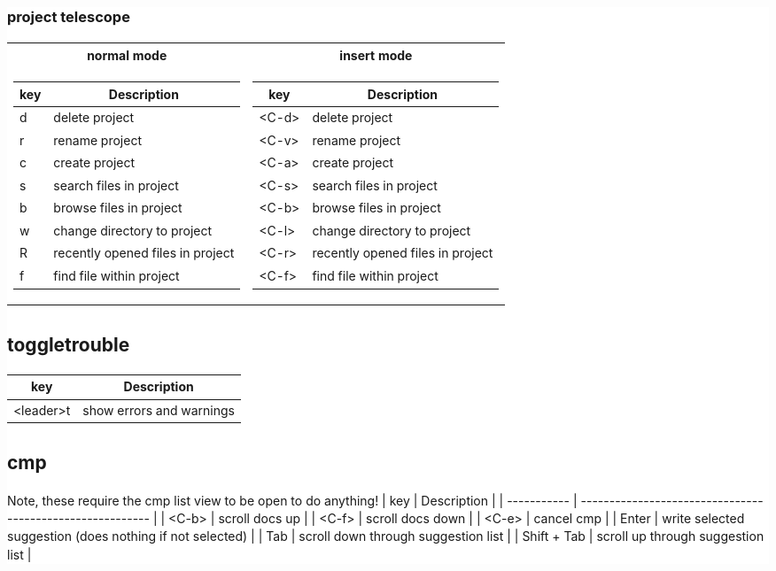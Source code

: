 ### project telescope
<table> <tr> <th> normal mode </th> <th> insert mode </th></tr>
<tr> <td>

| key | Description                       |
| --- | --------------------------------- |
|  d  | delete project                    |
|  r  | rename project                    |
|  c  | create project                    |
|  s  | search files in project           |
|  b  | browse files in project           |
|  w  | change directory to project       |
|  R  | recently opened files in project  |
|  f  | find file within project          |
</td> <td>

| key      | Description                       |
| -------- | --------------------------------- |
| \<C-d\>    | delete project                    |
| \<C-v\>    | rename project                    |
| \<C-a\>    | create project                    |
| \<C-s\>    | search files in project           |
| \<C-b\>    | browse files in project           |
| \<C-l\>    | change directory to project       |
| \<C-r\>    | recently opened files in project  |
| \<C-f\>    | find file within project          |

</td> </tr> </table>


## toggletrouble
| key        | Description               |
| ---------- | ------------------------- |
| \<leader\>t  | show errors and warnings  |

## cmp
Note, these require the cmp list view to be open to do anything!
| key         | Description                                               |
| ----------- | --------------------------------------------------------- |
| \<C-b\>       | scroll docs up                                            |
| \<C-f\>       | scroll docs down                                          |
| \<C-e\>       | cancel cmp                                                |
| Enter       | write selected suggestion (does nothing if not selected)  |
| Tab         | scroll down through suggestion list                       |
| Shift + Tab | scroll up through suggestion list                         |
